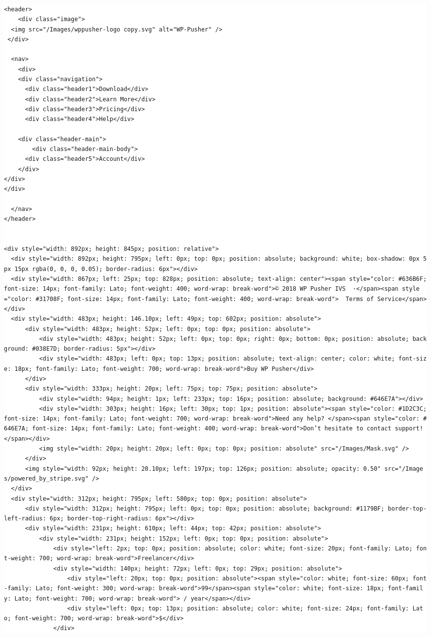     <header>
        <div class="image">
      <img src="/Images/wppusher-logo copy.svg" alt="WP-Pusher" />
     </div>

      <nav>
        <div>
        <div class="navigation">
          <div class="header1">Download</div>
          <div class="header2">Learn More</div>
          <div class="header3">Pricing</div>
          <div class="header4">Help</div>
       
        <div class="header-main">
            <div class="header-main-body">
          <div class="header5">Account</div>
        </div>
    </div>
    </div>
    
      </nav>
    </header>
    

    <div style="width: 892px; height: 845px; position: relative">
      <div style="width: 892px; height: 795px; left: 0px; top: 0px; position: absolute; background: white; box-shadow: 0px 5px 15px rgba(0, 0, 0, 0.05); border-radius: 6px"></div>
      <div style="width: 867px; left: 25px; top: 828px; position: absolute; text-align: center"><span style="color: #636B6F; font-size: 14px; font-family: Lato; font-weight: 400; word-wrap: break-word">© 2018 WP Pusher IVS  ·</span><span style="color: #31708F; font-size: 14px; font-family: Lato; font-weight: 400; word-wrap: break-word">  Terms of Service</span></div>
      <div style="width: 483px; height: 146.10px; left: 49px; top: 602px; position: absolute">
          <div style="width: 483px; height: 52px; left: 0px; top: 0px; position: absolute">
              <div style="width: 483px; height: 52px; left: 0px; top: 0px; right: 0px; bottom: 0px; position: absolute; background: #038E7D; border-radius: 5px"></div>
              <div style="width: 483px; left: 0px; top: 13px; position: absolute; text-align: center; color: white; font-size: 18px; font-family: Lato; font-weight: 700; word-wrap: break-word">Buy WP Pusher</div>
          </div>
          <div style="width: 333px; height: 20px; left: 75px; top: 75px; position: absolute">
              <div style="width: 94px; height: 1px; left: 233px; top: 16px; position: absolute; background: #646E7A"></div>
              <div style="width: 303px; height: 16px; left: 30px; top: 1px; position: absolute"><span style="color: #1D2C3C; font-size: 14px; font-family: Lato; font-weight: 700; word-wrap: break-word">Need any help? </span><span style="color: #646E7A; font-size: 14px; font-family: Lato; font-weight: 400; word-wrap: break-word">Don’t hesitate to contact support!</span></div>
              <img style="width: 20px; height: 20px; left: 0px; top: 0px; position: absolute" src="/Images/Mask.svg" />
          </div>
          <img style="width: 92px; height: 20.10px; left: 197px; top: 126px; position: absolute; opacity: 0.50" src="/Images/powered_by_stripe.svg" />
      </div>
      <div style="width: 312px; height: 795px; left: 580px; top: 0px; position: absolute">
          <div style="width: 312px; height: 795px; left: 0px; top: 0px; position: absolute; background: #1179BF; border-top-left-radius: 6px; border-top-right-radius: 6px"></div>
          <div style="width: 231px; height: 610px; left: 44px; top: 42px; position: absolute">
              <div style="width: 231px; height: 152px; left: 0px; top: 0px; position: absolute">
                  <div style="left: 2px; top: 0px; position: absolute; color: white; font-size: 20px; font-family: Lato; font-weight: 700; word-wrap: break-word">Freelancer</div>
                  <div style="width: 140px; height: 72px; left: 0px; top: 29px; position: absolute">
                      <div style="left: 20px; top: 0px; position: absolute"><span style="color: white; font-size: 60px; font-family: Lato; font-weight: 300; word-wrap: break-word">99</span><span style="color: white; font-size: 18px; font-family: Lato; font-weight: 700; word-wrap: break-word"> / year</span></div>
                      <div style="left: 0px; top: 13px; position: absolute; color: white; font-size: 24px; font-family: Lato; font-weight: 700; word-wrap: break-word">$</div>
                  </div>